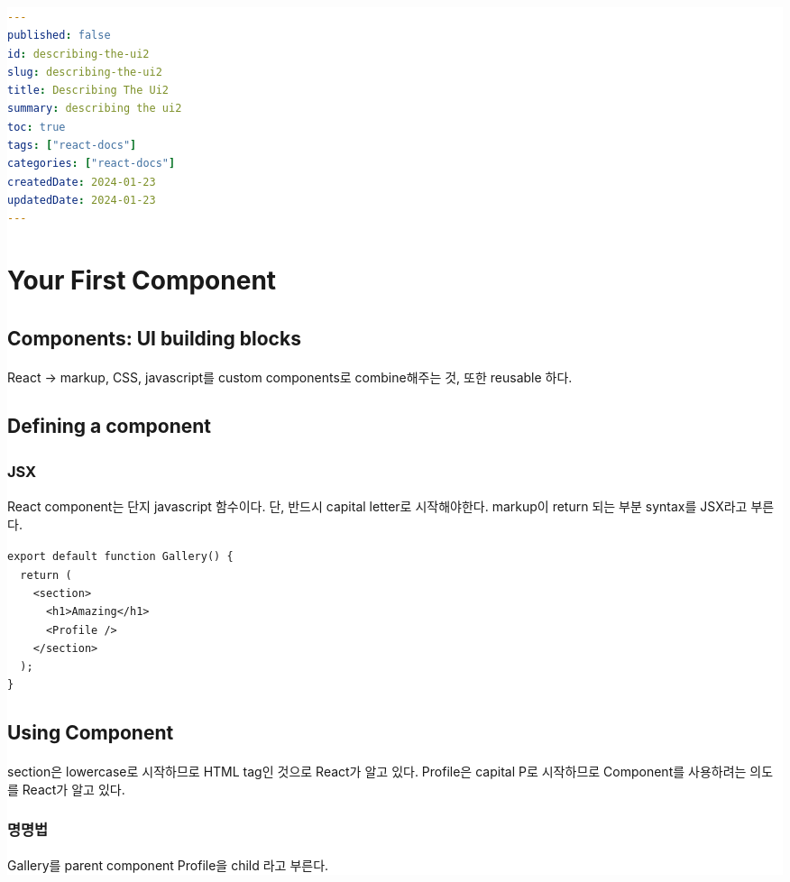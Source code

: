 ```yaml
---
published: false
id: describing-the-ui2
slug: describing-the-ui2
title: Describing The Ui2
summary: describing the ui2
toc: true
tags: ["react-docs"]
categories: ["react-docs"]
createdDate: 2024-01-23
updatedDate: 2024-01-23
---
```


# Your First Component

## Components: UI building blocks

React -> markup, CSS, javascript를 custom components로 combine해주는 것, 또한 reusable 하다.

## Defining a component

### JSX

React component는 단지 javascript 함수이다.
단, 반드시 capital letter로 시작해야한다.
markup이 return 되는 부분 syntax를 JSX라고 부른다.

```typescriptreact
export default function Gallery() {
  return (
    <section>
      <h1>Amazing</h1>
      <Profile />
    </section>
  );
}
```

## Using Component

section은 lowercase로 시작하므로 HTML tag인 것으로 React가 알고 있다.
Profile은 capital P로 시작하므로 Component를 사용하려는 의도를 React가 알고 있다.

### 명명법

Gallery를 parent component
Profile을 child 라고 부른다.
